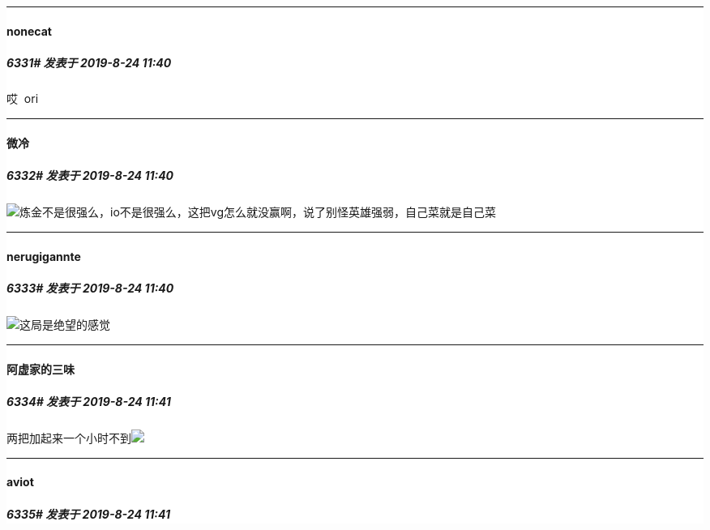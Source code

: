 *****

####  nonecat  
##### 6331#       发表于 2019-8-24 11:40




哎  ori







*****

####  微冷  
##### 6332#       发表于 2019-8-24 11:40



<img src="https://static.saraba1st.com/image/smiley/face2017/049.png" referrerpolicy="no-referrer">炼金不是很强么，io不是很强么，这把vg怎么就没赢啊，说了别怪英雄强弱，自己菜就是自己菜







*****

####  nerugigannte  
##### 6333#       发表于 2019-8-24 11:40



<img src="https://static.saraba1st.com/image/smiley/face2017/067.png" referrerpolicy="no-referrer">这局是绝望的感觉







*****

####  阿虚家的三味  
##### 6334#       发表于 2019-8-24 11:41




两把加起来一个小时不到<img src="https://static.saraba1st.com/image/smiley/face2017/067.png" referrerpolicy="no-referrer">







*****

####  aviot  
##### 6335#       发表于 2019-8-24 11:41
